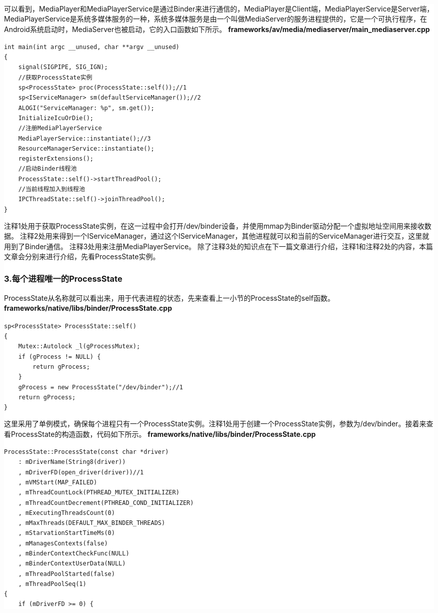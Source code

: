 可以看到，MediaPlayer和MediaPlayerService是通过Binder来进行通信的，MediaPlayer是Client端，MediaPlayerService是Server端，MediaPlayerService是系统多媒体服务的一种，系统多媒体服务是由一个叫做MediaServer的服务进程提供的，它是一个可执行程序，在Android系统启动时，MediaServer也被启动，它的入口函数如下所示。 **frameworks/av/media/mediaserver/main_mediaserver.cpp**



```
int main(int argc __unused, char **argv __unused)
{
    signal(SIGPIPE, SIG_IGN);
    //获取ProcessState实例
    sp<ProcessState> proc(ProcessState::self());//1
    sp<IServiceManager> sm(defaultServiceManager());//2
    ALOGI("ServiceManager: %p", sm.get());
    InitializeIcuOrDie();
    //注册MediaPlayerService
    MediaPlayerService::instantiate();//3
    ResourceManagerService::instantiate();
    registerExtensions();
    //启动Binder线程池
    ProcessState::self()->startThreadPool();
    //当前线程加入到线程池
    IPCThreadState::self()->joinThreadPool();
}
```

注释1处用于获取ProcessState实例，在这一过程中会打开/dev/binder设备，并使用mmap为Binder驱动分配一个虚拟地址空间用来接收数据。 注释2处用来得到一个IServiceManager，通过这个IServiceManager，其他进程就可以和当前的ServiceManager进行交互，这里就用到了Binder通信。 注释3处用来注册MediaPlayerService。 除了注释3处的知识点在下一篇文章进行介绍，注释1和注释2处的内容，本篇文章会分别来进行介绍，先看ProcessState实例。

### **3.每个进程唯一的ProcessState**

ProcessState从名称就可以看出来，用于代表进程的状态，先来查看上一小节的ProcessState的self函数。 **frameworks/native/libs/binder/ProcessState.cpp**

```
sp<ProcessState> ProcessState::self()
{
    Mutex::Autolock _l(gProcessMutex);
    if (gProcess != NULL) {
        return gProcess;
    }
    gProcess = new ProcessState("/dev/binder");//1
    return gProcess;
}
```

这里采用了单例模式，确保每个进程只有一个ProcessState实例。注释1处用于创建一个ProcessState实例，参数为/dev/binder。接着来查看ProcessState的构造函数，代码如下所示。 **frameworks/native/libs/binder/ProcessState.cpp**

```
ProcessState::ProcessState(const char *driver)
    : mDriverName(String8(driver))
    , mDriverFD(open_driver(driver))//1
    , mVMStart(MAP_FAILED)
    , mThreadCountLock(PTHREAD_MUTEX_INITIALIZER)
    , mThreadCountDecrement(PTHREAD_COND_INITIALIZER)
    , mExecutingThreadsCount(0)
    , mMaxThreads(DEFAULT_MAX_BINDER_THREADS)
    , mStarvationStartTimeMs(0)
    , mManagesContexts(false)
    , mBinderContextCheckFunc(NULL)
    , mBinderContextUserData(NULL)
    , mThreadPoolStarted(false)
    , mThreadPoolSeq(1)
{
    if (mDriverFD >= 0) {
```